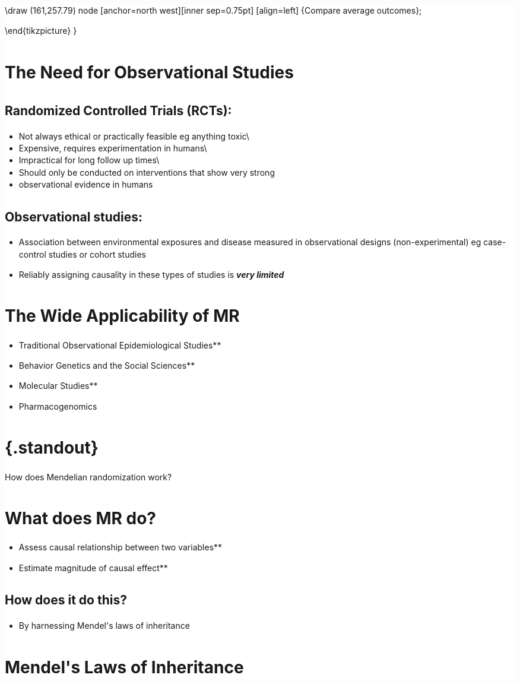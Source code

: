\draw (161,257.79) node [anchor=north west][inner sep=0.75pt]   [align=left] {Compare average outcomes};


\end{tikzpicture}
}


# The Need for Observational Studies

## Randomized Controlled Trials (RCTs):
- Not always ethical or practically feasible eg anything toxic\
- Expensive, requires experimentation in humans\
- Impractical for long follow up times\
- Should only be conducted on interventions that show very strong
- observational evidence in humans

## Observational studies:

- Association between environmental exposures and disease measured in observational designs (non-experimental) eg case-control studies or cohort studies

- Reliably assigning causality in these types of studies is ***very limited***

# The Wide Applicability of MR

- Traditional Observational Epidemiological Studies**

- Behavior Genetics and the Social Sciences**

- Molecular Studies**

- Pharmacogenomics

#  {.standout}

How does Mendelian randomization work?

# What does MR do?

- Assess causal relationship between two variables**

- Estimate magnitude of causal effect**

## How does it do this?

- By harnessing Mendel's laws of inheritance


# Mendel's Laws of Inheritance
